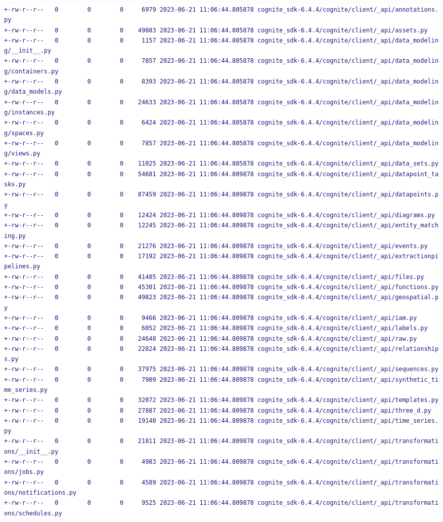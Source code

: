 ```diff
+-rw-r--r--   0        0        0     6979 2023-06-21 11:06:44.805878 cognite_sdk-6.4.4/cognite/client/_api/annotations.py
+-rw-r--r--   0        0        0    49083 2023-06-21 11:06:44.805878 cognite_sdk-6.4.4/cognite/client/_api/assets.py
+-rw-r--r--   0        0        0     1157 2023-06-21 11:06:44.805878 cognite_sdk-6.4.4/cognite/client/_api/data_modeling/__init__.py
+-rw-r--r--   0        0        0     7857 2023-06-21 11:06:44.805878 cognite_sdk-6.4.4/cognite/client/_api/data_modeling/containers.py
+-rw-r--r--   0        0        0     8393 2023-06-21 11:06:44.805878 cognite_sdk-6.4.4/cognite/client/_api/data_modeling/data_models.py
+-rw-r--r--   0        0        0    24633 2023-06-21 11:06:44.805878 cognite_sdk-6.4.4/cognite/client/_api/data_modeling/instances.py
+-rw-r--r--   0        0        0     6424 2023-06-21 11:06:44.805878 cognite_sdk-6.4.4/cognite/client/_api/data_modeling/spaces.py
+-rw-r--r--   0        0        0     7857 2023-06-21 11:06:44.805878 cognite_sdk-6.4.4/cognite/client/_api/data_modeling/views.py
+-rw-r--r--   0        0        0    11025 2023-06-21 11:06:44.805878 cognite_sdk-6.4.4/cognite/client/_api/data_sets.py
+-rw-r--r--   0        0        0    54681 2023-06-21 11:06:44.809878 cognite_sdk-6.4.4/cognite/client/_api/datapoint_tasks.py
+-rw-r--r--   0        0        0    87459 2023-06-21 11:06:44.809878 cognite_sdk-6.4.4/cognite/client/_api/datapoints.py
+-rw-r--r--   0        0        0    12424 2023-06-21 11:06:44.809878 cognite_sdk-6.4.4/cognite/client/_api/diagrams.py
+-rw-r--r--   0        0        0    12245 2023-06-21 11:06:44.809878 cognite_sdk-6.4.4/cognite/client/_api/entity_matching.py
+-rw-r--r--   0        0        0    21276 2023-06-21 11:06:44.809878 cognite_sdk-6.4.4/cognite/client/_api/events.py
+-rw-r--r--   0        0        0    17192 2023-06-21 11:06:44.809878 cognite_sdk-6.4.4/cognite/client/_api/extractionpipelines.py
+-rw-r--r--   0        0        0    41485 2023-06-21 11:06:44.809878 cognite_sdk-6.4.4/cognite/client/_api/files.py
+-rw-r--r--   0        0        0    45301 2023-06-21 11:06:44.809878 cognite_sdk-6.4.4/cognite/client/_api/functions.py
+-rw-r--r--   0        0        0    49823 2023-06-21 11:06:44.809878 cognite_sdk-6.4.4/cognite/client/_api/geospatial.py
+-rw-r--r--   0        0        0     9466 2023-06-21 11:06:44.809878 cognite_sdk-6.4.4/cognite/client/_api/iam.py
+-rw-r--r--   0        0        0     6052 2023-06-21 11:06:44.809878 cognite_sdk-6.4.4/cognite/client/_api/labels.py
+-rw-r--r--   0        0        0    24648 2023-06-21 11:06:44.809878 cognite_sdk-6.4.4/cognite/client/_api/raw.py
+-rw-r--r--   0        0        0    22824 2023-06-21 11:06:44.809878 cognite_sdk-6.4.4/cognite/client/_api/relationships.py
+-rw-r--r--   0        0        0    37975 2023-06-21 11:06:44.809878 cognite_sdk-6.4.4/cognite/client/_api/sequences.py
+-rw-r--r--   0        0        0     7909 2023-06-21 11:06:44.809878 cognite_sdk-6.4.4/cognite/client/_api/synthetic_time_series.py
+-rw-r--r--   0        0        0    32072 2023-06-21 11:06:44.809878 cognite_sdk-6.4.4/cognite/client/_api/templates.py
+-rw-r--r--   0        0        0    27887 2023-06-21 11:06:44.809878 cognite_sdk-6.4.4/cognite/client/_api/three_d.py
+-rw-r--r--   0        0        0    19140 2023-06-21 11:06:44.809878 cognite_sdk-6.4.4/cognite/client/_api/time_series.py
+-rw-r--r--   0        0        0    21811 2023-06-21 11:06:44.809878 cognite_sdk-6.4.4/cognite/client/_api/transformations/__init__.py
+-rw-r--r--   0        0        0     4983 2023-06-21 11:06:44.809878 cognite_sdk-6.4.4/cognite/client/_api/transformations/jobs.py
+-rw-r--r--   0        0        0     4589 2023-06-21 11:06:44.809878 cognite_sdk-6.4.4/cognite/client/_api/transformations/notifications.py
+-rw-r--r--   0        0        0     9525 2023-06-21 11:06:44.809878 cognite_sdk-6.4.4/cognite/client/_api/transformations/schedules.py
```